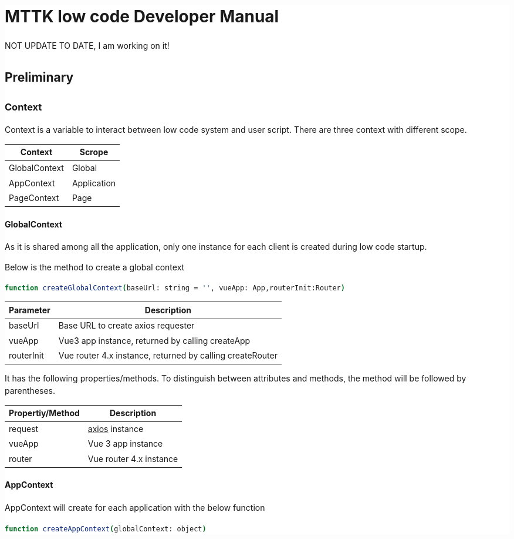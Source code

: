 # MTTK low code Developer Manual

NOT UPDATE TO DATE, I am working on it!

## Preliminary

### Context

Context is a variable to interact between low code system and user script. There are three context with different scope.

|Context|Scrope|
|---|---|
|GlobalContext|Global|
|AppContext|Application|
|PageContext|Page|

#### GlobalContext

As it is shared among all the application, only one instance for each client is created during low code startup.

Below is the method to create a global context

~~~ sh
function createGlobalContext(baseUrl: string = '', vueApp: App,routerInit:Router)
~~~

|Parameter|Description|
|---|---|
|baseUrl|Base URL to create axios requester|
|vueApp|Vue3 app instance, returned by calling createApp|
|routerInit|Vue router 4.x instance, returned by calling createRouter|

It has the following properties/methods. To distinguish between attributes and methods, the method will be followed by parentheses.

|Propertiy/Method|Description|
|---|---|
|request|[axios](https://github.com/axios/axios) instance|
|vueApp|Vue 3 app instance|
|router|Vue router 4.x instance|

#### AppContext

AppContext will create for each application with the below function

~~~ sh
function createAppContext(globalContext: object)
~~~
